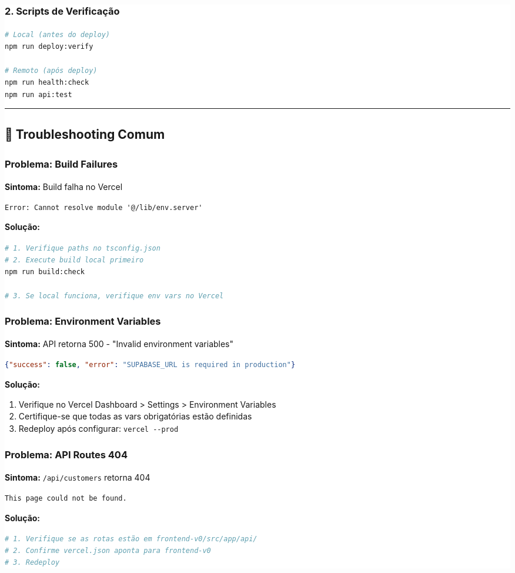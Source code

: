 ### 2. Scripts de Verificação

```bash
# Local (antes do deploy)
npm run deploy:verify

# Remoto (após deploy)
npm run health:check
npm run api:test
```

---

## 🐛 Troubleshooting Comum

### Problema: Build Failures

**Sintoma:** Build falha no Vercel
```
Error: Cannot resolve module '@/lib/env.server'
```

**Solução:**
```bash
# 1. Verifique paths no tsconfig.json
# 2. Execute build local primeiro
npm run build:check

# 3. Se local funciona, verifique env vars no Vercel
```

### Problema: Environment Variables

**Sintoma:** API retorna 500 - "Invalid environment variables"
```json
{"success": false, "error": "SUPABASE_URL is required in production"}
```

**Solução:**
1. Verifique no Vercel Dashboard > Settings > Environment Variables
2. Certifique-se que todas as vars obrigatórias estão definidas
3. Redeploy após configurar: `vercel --prod`

### Problema: API Routes 404

**Sintoma:** `/api/customers` retorna 404
```
This page could not be found.
```

**Solução:**
```bash
# 1. Verifique se as rotas estão em frontend-v0/src/app/api/
# 2. Confirme vercel.json aponta para frontend-v0
# 3. Redeploy
```
